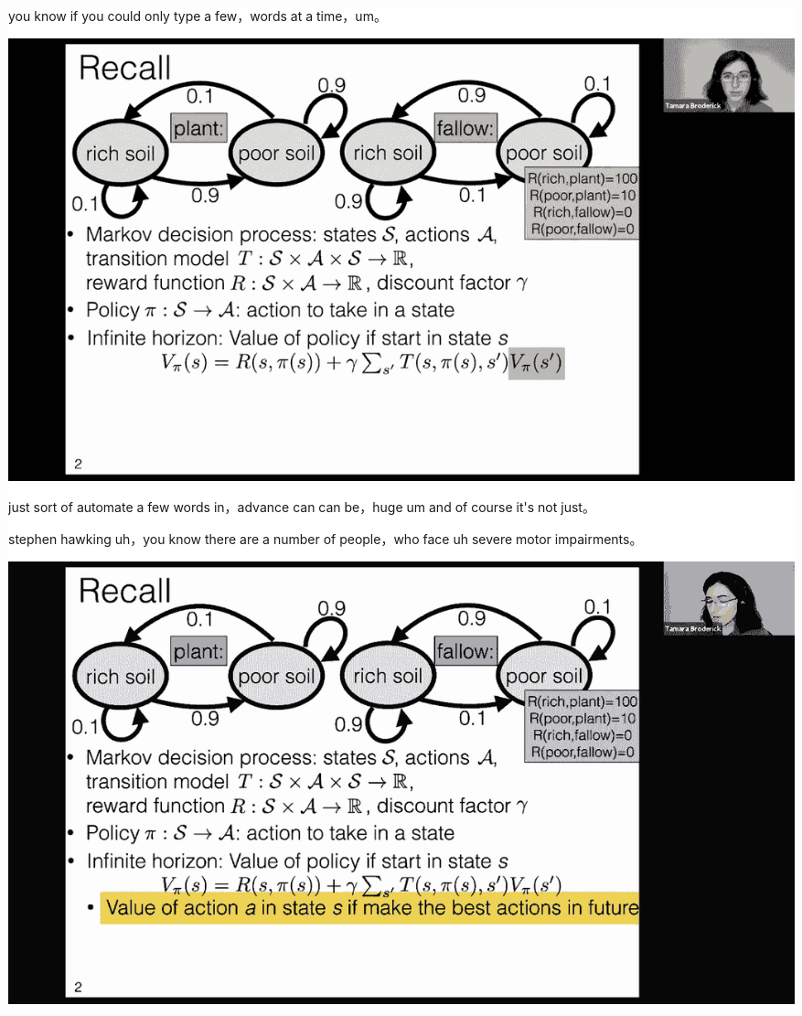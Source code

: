 you know if you could only type a few，words at a time，um。



![](img/3365da0a05a6a60879adcb2009967535_72.png)

just sort of automate a few words in，advance can can be，huge um and of course it's not just。

stephen hawking uh，you know there are a number of people，who face uh severe motor impairments。



![](img/3365da0a05a6a60879adcb2009967535_74.png)
